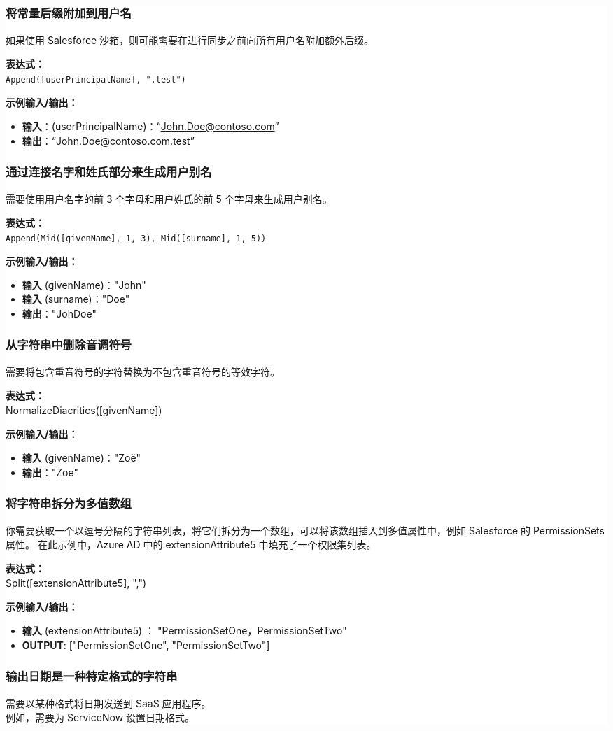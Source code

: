 ### <a name="append-constant-suffix-to-user-name"></a>将常量后缀附加到用户名
如果使用 Salesforce 沙箱，则可能需要在进行同步之前向所有用户名附加额外后缀。

**表达式：** <br>
`Append([userPrincipalName], ".test")`

**示例输入/输出：** <br>

* **输入**：(userPrincipalName)：“John.Doe@contoso.com”
* **输出**：“John.Doe@contoso.com.test”

### <a name="generate-user-alias-by-concatenating-parts-of-first-and-last-name"></a>通过连接名字和姓氏部分来生成用户别名
需要使用用户名字的前 3 个字母和用户姓氏的前 5 个字母来生成用户别名。

**表达式：** <br>
`Append(Mid([givenName], 1, 3), Mid([surname], 1, 5))`

**示例输入/输出：** <br>

* **输入** (givenName)："John"
* **输入** (surname)："Doe"
* **输出**："JohDoe"

### <a name="remove-diacritics-from-a-string"></a>从字符串中删除音调符号
需要将包含重音符号的字符替换为不包含重音符号的等效字符。

**表达式：** <br>
NormalizeDiacritics([givenName])

**示例输入/输出：** <br>

* **输入** (givenName)："Zoë"
* **输出**："Zoe"

### <a name="split-a-string-into-a-multi-valued-array"></a>将字符串拆分为多值数组
你需要获取一个以逗号分隔的字符串列表，将它们拆分为一个数组，可以将该数组插入到多值属性中，例如 Salesforce 的 PermissionSets 属性。 在此示例中，Azure AD 中的 extensionAttribute5 中填充了一个权限集列表。

**表达式：** <br>
Split([extensionAttribute5], ",")

**示例输入/输出：** <br>

* **输入** (extensionAttribute5) ： "PermissionSetOne，PermissionSetTwo"
* **OUTPUT**:  ["PermissionSetOne", "PermissionSetTwo"]

### <a name="output-date-as-a-string-in-a-certain-format"></a>输出日期是一种特定格式的字符串
需要以某种格式将日期发送到 SaaS 应用程序。 <br>
例如，需要为 ServiceNow 设置日期格式。
